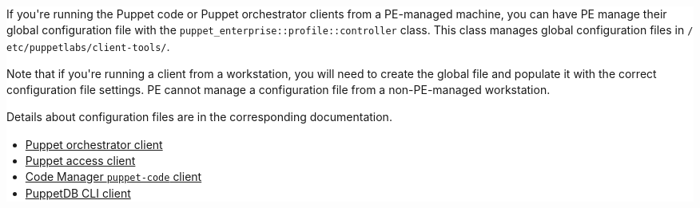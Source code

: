 If you're running the Puppet code or Puppet orchestrator clients from a PE-managed machine, you can have PE manage their global configuration file with the `puppet_enterprise::profile::controller` class. This class manages global configuration files in `/etc/puppetlabs/client-tools/`.
 
Note that if you're running a client from a workstation, you will need to create the global file and populate it with the correct configuration file settings. PE cannot manage a configuration file from a non-PE-managed workstation.

Details about configuration files are in the corresponding documentation.

- [Puppet orchestrator client](./orchestrator_install.html#puppet-orchestrator-configuration-files)
- [Puppet access client](./rbac_token_auth.html#working-with-puppet-access)
- [Code Manager `puppet-code` client](./code_mgr_cli.html)
- [PuppetDB CLI client]({{puppetdb}}/pdb_client_tools.html)


